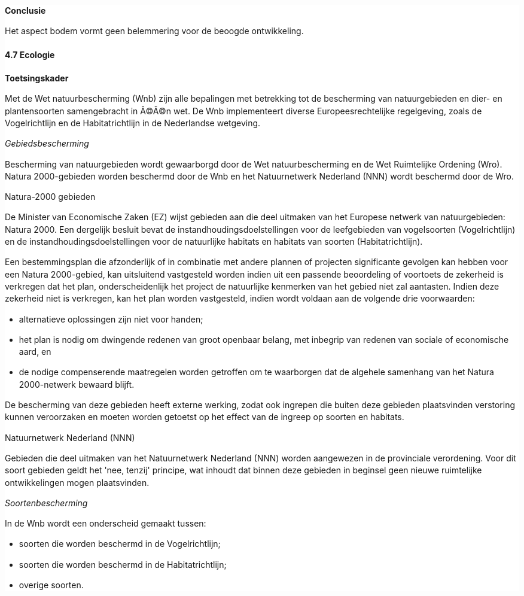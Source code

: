 **Conclusie**

Het aspect bodem vormt geen belemmering voor de beoogde ontwikkeling.

#### 4\.7 Ecologie

**Toetsingskader**

Met de Wet natuurbescherming (Wnb) zijn alle bepalingen met betrekking tot de bescherming van natuurgebieden en dier\- en plantensoorten samengebracht in Ã©Ã©n wet. De Wnb implementeert diverse Europeesrechtelijke regelgeving, zoals de Vogelrichtlijn en de Habitatrichtlijn in de Nederlandse wetgeving.

*Gebiedsbescherming*

Bescherming van natuurgebieden wordt gewaarborgd door de Wet natuurbescherming en de Wet Ruimtelijke Ordening (Wro). Natura 2000\-gebieden worden beschermd door de Wnb en het Natuurnetwerk Nederland (NNN) wordt beschermd door de Wro.

Natura\-2000 gebieden

De Minister van Economische Zaken (EZ) wijst gebieden aan die deel uitmaken van het Europese netwerk van natuurgebieden: Natura 2000\. Een dergelijk besluit bevat de instandhoudingsdoelstellingen voor de leefgebieden van vogelsoorten (Vogelrichtlijn) en de instandhoudingsdoelstellingen voor de natuurlijke habitats en habitats van soorten (Habitatrichtlijn).

Een bestemmingsplan die afzonderlijk of in combinatie met andere plannen of projecten significante gevolgen kan hebben voor een Natura 2000\-gebied, kan uitsluitend vastgesteld worden indien uit een passende beoordeling of voortoets de zekerheid is verkregen dat het plan, onderscheidenlijk het project de natuurlijke kenmerken van het gebied niet zal aantasten. Indien deze zekerheid niet is verkregen, kan het plan worden vastgesteld, indien wordt voldaan aan de volgende drie voorwaarden:

* alternatieve oplossingen zijn niet voor handen;

* het plan is nodig om dwingende redenen van groot openbaar belang, met inbegrip van redenen van sociale of economische aard, en

* de nodige compenserende maatregelen worden getroffen om te waarborgen dat de algehele samenhang van het Natura 2000\-netwerk bewaard blijft.

De bescherming van deze gebieden heeft externe werking, zodat ook ingrepen die buiten deze gebieden plaatsvinden verstoring kunnen veroorzaken en moeten worden getoetst op het effect van de ingreep op soorten en habitats.

Natuurnetwerk Nederland (NNN)

Gebieden die deel uitmaken van het Natuurnetwerk Nederland (NNN) worden aangewezen in de provinciale verordening. Voor dit soort gebieden geldt het 'nee, tenzij' principe, wat inhoudt dat binnen deze gebieden in beginsel geen nieuwe ruimtelijke ontwikkelingen mogen plaatsvinden.

*Soortenbescherming*

In de Wnb wordt een onderscheid gemaakt tussen:

* soorten die worden beschermd in de Vogelrichtlijn;

* soorten die worden beschermd in de Habitatrichtlijn;

* overige soorten.

